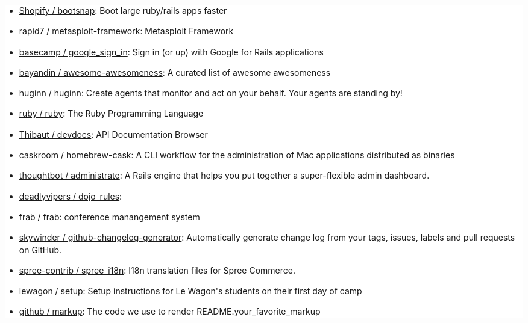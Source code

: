 * [Shopify / bootsnap](https://github.com/Shopify/bootsnap): 
        Boot large ruby/rails apps faster
      
* [rapid7 / metasploit-framework](https://github.com/rapid7/metasploit-framework): 
        Metasploit Framework
      
* [basecamp / google_sign_in](https://github.com/basecamp/google_sign_in): 
        Sign in (or up) with Google for Rails applications
      
* [bayandin / awesome-awesomeness](https://github.com/bayandin/awesome-awesomeness): 
        A curated list of awesome awesomeness
      
* [huginn / huginn](https://github.com/huginn/huginn): 
        Create agents that monitor and act on your behalf. Your agents are standing by!
      
* [ruby / ruby](https://github.com/ruby/ruby): 
        The Ruby Programming Language
      
* [Thibaut / devdocs](https://github.com/Thibaut/devdocs): 
        API Documentation Browser
      
* [caskroom / homebrew-cask](https://github.com/caskroom/homebrew-cask): 
        A CLI workflow for the administration of Mac applications distributed as binaries
      
* [thoughtbot / administrate](https://github.com/thoughtbot/administrate): 
        A Rails engine that helps you put together a super-flexible admin dashboard.
      
* [deadlyvipers / dojo_rules](https://github.com/deadlyvipers/dojo_rules): 
* [frab / frab](https://github.com/frab/frab): 
        conference manangement system
      
* [skywinder / github-changelog-generator](https://github.com/skywinder/github-changelog-generator): 
        Automatically generate change log from your tags, issues, labels and pull requests on GitHub.
      
* [spree-contrib / spree_i18n](https://github.com/spree-contrib/spree_i18n): 
        I18n translation files for Spree Commerce.
      
* [lewagon / setup](https://github.com/lewagon/setup): 
        Setup instructions for Le Wagon's students on their first day of camp
      
* [github / markup](https://github.com/github/markup): 
        The code we use to render README.your_favorite_markup
      
